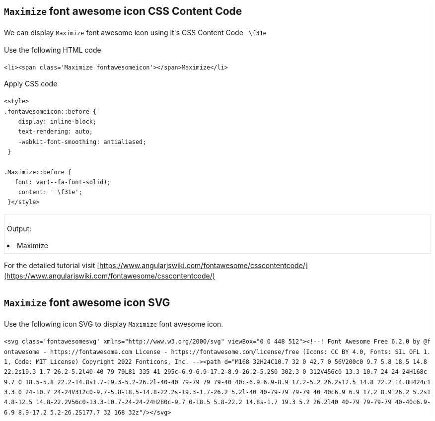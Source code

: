 <i class='fas fa-maximize'></i>

</div>


## `Maximize` font awesome icon CSS Content Code 

We can display `Maximize` font awesome icon using it's CSS Content Code ` \f31e` 

Use the following HTML code 

```
<li><span class='Maximize fontawesomeicon'></span>Maximize</li>
```

Apply CSS code 

```
<style> 
.fontawesomeicon::before {
    display: inline-block;
    text-rendering: auto;
    -webkit-font-smoothing: antialiased;
 }

.Maximize::before {
   font: var(--fa-font-solid);
    content: ' \f31e';
 }</style>
```

<div style='border:1px solid rgba(0,0,0,.1);margin-bottom:10px;padding:5px;'>
<p>Output:</p>
<style> 
.fontawesomeicon::before {
    display: inline-block;
    text-rendering: auto;
    -webkit-font-smoothing: antialiased;
 }

.Maximize::before {
   font: var(--fa-font-solid);
    content: ' \f31e';
 }</style>

<li><span class='Maximize fontawesomeicon'></span>Maximize</li>
</div>

For the detailed tutorial visit
[https://www.angularjswiki.com/fontawesome/csscontentcode/](https://www.angularjswiki.com/fontawesome/csscontentcode/)

## `Maximize` font awesome icon SVG 

Use the following icon SVG to display `Maximize` font awesome icon.
```
<svg class='fontawesomesvg' xmlns="http://www.w3.org/2000/svg" viewBox="0 0 448 512"><!--! Font Awesome Free 6.2.0 by @fontawesome - https://fontawesome.com License - https://fontawesome.com/license/free (Icons: CC BY 4.0, Fonts: SIL OFL 1.1, Code: MIT License) Copyright 2022 Fonticons, Inc. --><path d="M168 32H24C10.7 32 0 42.7 0 56V200c0 9.7 5.8 18.5 14.8 22.2s19.3 1.7 26.2-5.2l40-40 79 79L81 335 41 295c-6.9-6.9-17.2-8.9-26.2-5.2S0 302.3 0 312V456c0 13.3 10.7 24 24 24H168c9.7 0 18.5-5.8 22.2-14.8s1.7-19.3-5.2-26.2l-40-40 79-79 79 79-40 40c-6.9 6.9-8.9 17.2-5.2 26.2s12.5 14.8 22.2 14.8H424c13.3 0 24-10.7 24-24V312c0-9.7-5.8-18.5-14.8-22.2s-19.3-1.7-26.2 5.2l-40 40-79-79 79-79 40 40c6.9 6.9 17.2 8.9 26.2 5.2s14.8-12.5 14.8-22.2V56c0-13.3-10.7-24-24-24H280c-9.7 0-18.5 5.8-22.2 14.8s-1.7 19.3 5.2 26.2l40 40-79 79-79-79 40-40c6.9-6.9 8.9-17.2 5.2-26.2S177.7 32 168 32z"/></svg>

```
